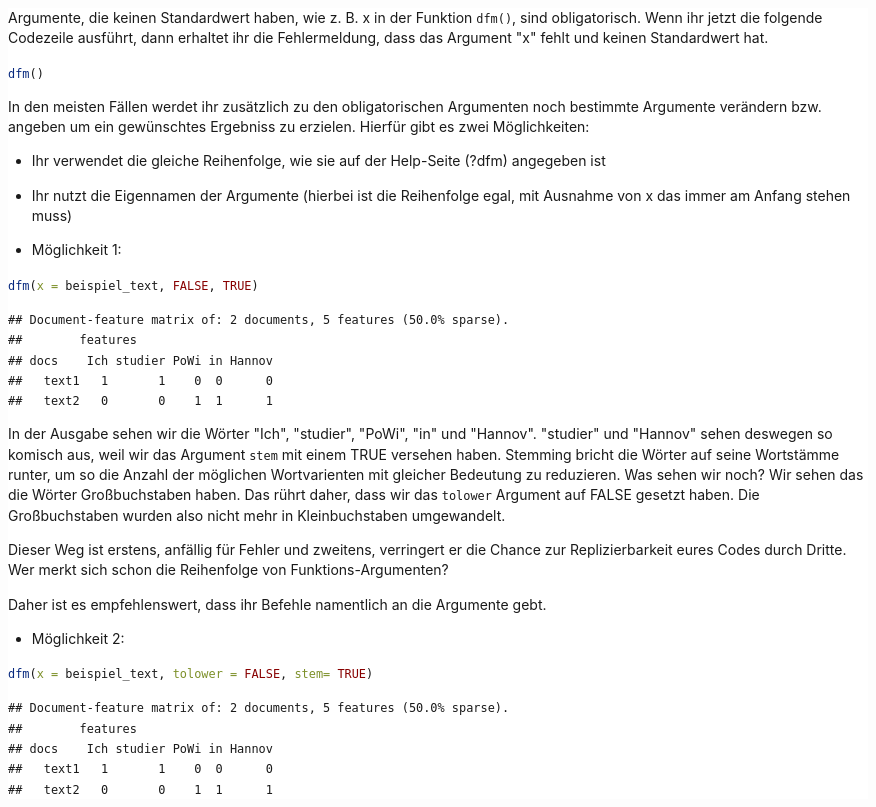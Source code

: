 Argumente, die keinen Standardwert haben, wie z. B. x in der Funktion `dfm()`, sind obligatorisch. Wenn ihr jetzt die folgende Codezeile ausführt, dann erhaltet ihr die Fehlermeldung, dass das Argument "x" fehlt und keinen Standardwert hat.

``` r
dfm()
```

In den meisten Fällen werdet ihr zusätzlich zu den obligatorischen Argumenten noch bestimmte Argumente verändern bzw. angeben um ein gewünschtes Ergebniss zu erzielen. Hierfür gibt es zwei Möglichkeiten:

-   Ihr verwendet die gleiche Reihenfolge, wie sie auf der Help-Seite (?dfm) angegeben ist
-   Ihr nutzt die Eigennamen der Argumente (hierbei ist die Reihenfolge egal, mit Ausnahme von x das immer am Anfang stehen muss)

-   Möglichkeit 1:

``` r
dfm(x = beispiel_text, FALSE, TRUE)
```

    ## Document-feature matrix of: 2 documents, 5 features (50.0% sparse).
    ##        features
    ## docs    Ich studier PoWi in Hannov
    ##   text1   1       1    0  0      0
    ##   text2   0       0    1  1      1

In der Ausgabe sehen wir die Wörter "Ich", "studier", "PoWi", "in" und "Hannov". "studier" und "Hannov" sehen deswegen so komisch aus, weil wir das Argument `stem` mit einem TRUE versehen haben. Stemming bricht die Wörter auf seine Wortstämme runter, um so die Anzahl der möglichen Wortvarienten mit gleicher Bedeutung zu reduzieren. Was sehen wir noch? Wir sehen das die Wörter Großbuchstaben haben. Das rührt daher, dass wir das `tolower` Argument auf FALSE gesetzt haben. Die Großbuchstaben wurden also nicht mehr in Kleinbuchstaben umgewandelt.

Dieser Weg ist erstens, anfällig für Fehler und zweitens, verringert er die Chance zur Replizierbarkeit eures Codes durch Dritte. Wer merkt sich schon die Reihenfolge von Funktions-Argumenten?

Daher ist es empfehlenswert, dass ihr Befehle namentlich an die Argumente gebt.

-   Möglichkeit 2:

``` r
dfm(x = beispiel_text, tolower = FALSE, stem= TRUE)
```

    ## Document-feature matrix of: 2 documents, 5 features (50.0% sparse).
    ##        features
    ## docs    Ich studier PoWi in Hannov
    ##   text1   1       1    0  0      0
    ##   text2   0       0    1  1      1
